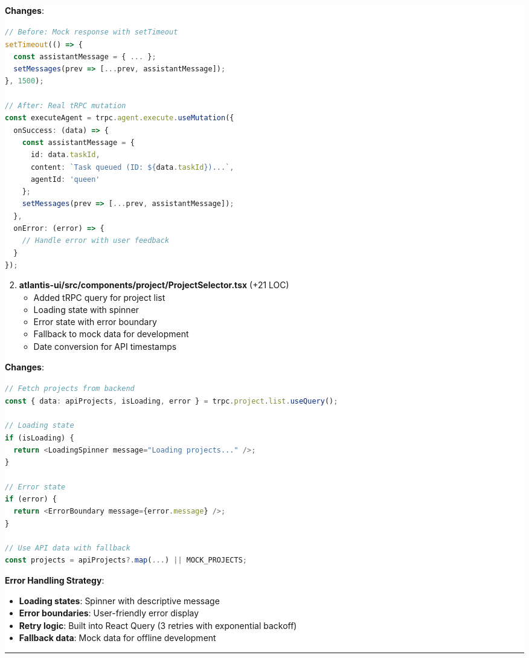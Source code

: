 **Changes**:
```typescript
// Before: Mock response with setTimeout
setTimeout(() => {
  const assistantMessage = { ... };
  setMessages(prev => [...prev, assistantMessage]);
}, 1500);

// After: Real tRPC mutation
const executeAgent = trpc.agent.execute.useMutation({
  onSuccess: (data) => {
    const assistantMessage = {
      id: data.taskId,
      content: `Task queued (ID: ${data.taskId})...`,
      agentId: 'queen'
    };
    setMessages(prev => [...prev, assistantMessage]);
  },
  onError: (error) => {
    // Handle error with user feedback
  }
});
```

2. **atlantis-ui/src/components/project/ProjectSelector.tsx** (+21 LOC)
   - Added tRPC query for project list
   - Loading state with spinner
   - Error state with error boundary
   - Fallback to mock data for development
   - Date conversion for API timestamps

**Changes**:
```typescript
// Fetch projects from backend
const { data: apiProjects, isLoading, error } = trpc.project.list.useQuery();

// Loading state
if (isLoading) {
  return <LoadingSpinner message="Loading projects..." />;
}

// Error state
if (error) {
  return <ErrorBoundary message={error.message} />;
}

// Use API data with fallback
const projects = apiProjects?.map(...) || MOCK_PROJECTS;
```

**Error Handling Strategy**:
- **Loading states**: Spinner with descriptive message
- **Error boundaries**: User-friendly error display
- **Retry logic**: Built into React Query (3 retries with exponential backoff)
- **Fallback data**: Mock data for offline development

---
